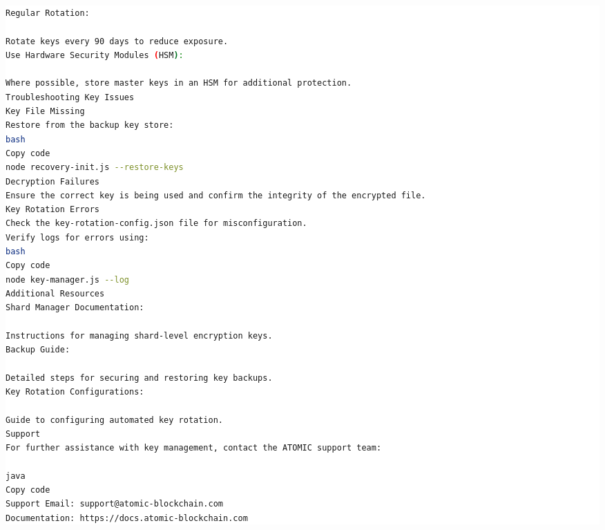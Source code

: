    ```bash
Regular Rotation:

Rotate keys every 90 days to reduce exposure.
Use Hardware Security Modules (HSM):

Where possible, store master keys in an HSM for additional protection.
Troubleshooting Key Issues
Key File Missing
Restore from the backup key store:
bash
Copy code
node recovery-init.js --restore-keys
Decryption Failures
Ensure the correct key is being used and confirm the integrity of the encrypted file.
Key Rotation Errors
Check the key-rotation-config.json file for misconfiguration.
Verify logs for errors using:
bash
Copy code
node key-manager.js --log
Additional Resources
Shard Manager Documentation:

Instructions for managing shard-level encryption keys.
Backup Guide:

Detailed steps for securing and restoring key backups.
Key Rotation Configurations:

Guide to configuring automated key rotation.
Support
For further assistance with key management, contact the ATOMIC support team:

java
Copy code
Support Email: support@atomic-blockchain.com
Documentation: https://docs.atomic-blockchain.com
